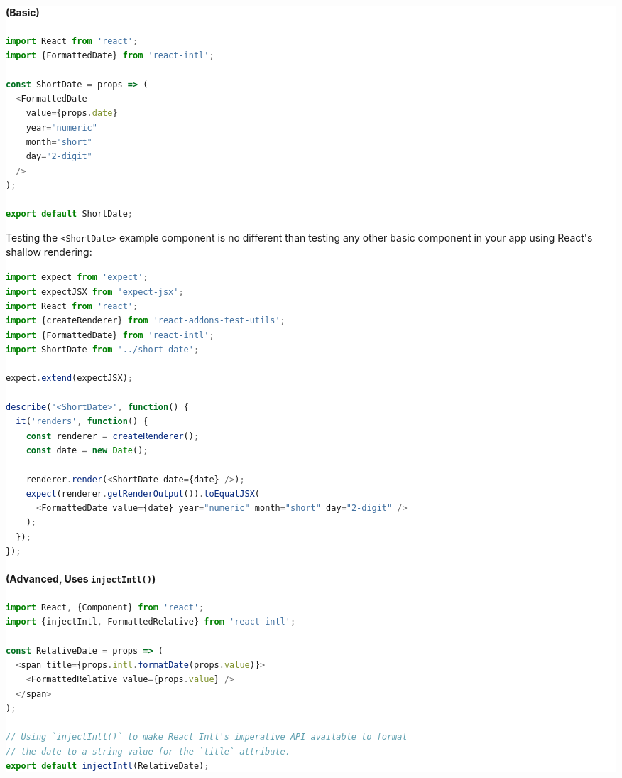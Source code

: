 #### <ShortDate> (Basic)

```js
import React from 'react';
import {FormattedDate} from 'react-intl';

const ShortDate = props => (
  <FormattedDate
    value={props.date}
    year="numeric"
    month="short"
    day="2-digit"
  />
);

export default ShortDate;
```

Testing the `<ShortDate>` example component is no different than testing any other basic component in your app using React's shallow rendering:

```js
import expect from 'expect';
import expectJSX from 'expect-jsx';
import React from 'react';
import {createRenderer} from 'react-addons-test-utils';
import {FormattedDate} from 'react-intl';
import ShortDate from '../short-date';

expect.extend(expectJSX);

describe('<ShortDate>', function() {
  it('renders', function() {
    const renderer = createRenderer();
    const date = new Date();

    renderer.render(<ShortDate date={date} />);
    expect(renderer.getRenderOutput()).toEqualJSX(
      <FormattedDate value={date} year="numeric" month="short" day="2-digit" />
    );
  });
});
```

#### <RelativeDate> (Advanced, Uses `injectIntl()`)

```js
import React, {Component} from 'react';
import {injectIntl, FormattedRelative} from 'react-intl';

const RelativeDate = props => (
  <span title={props.intl.formatDate(props.value)}>
    <FormattedRelative value={props.value} />
  </span>
);

// Using `injectIntl()` to make React Intl's imperative API available to format
// the date to a string value for the `title` attribute.
export default injectIntl(RelativeDate);
```
